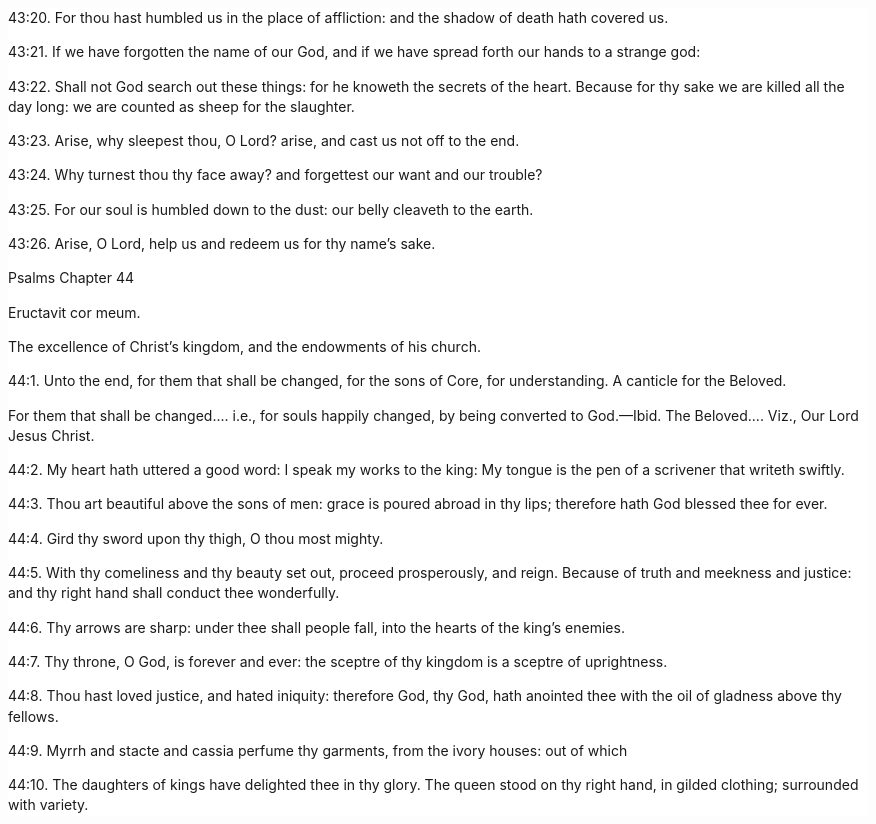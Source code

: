 43:20. For thou hast humbled us in the place of affliction: and the
shadow of death hath covered us.

43:21. If we have forgotten the name of our God, and if we have spread
forth our hands to a strange god:

43:22. Shall not God search out these things: for he knoweth the
secrets of the heart. Because for thy sake we are killed all the day
long: we are counted as sheep for the slaughter.

43:23. Arise, why sleepest thou, O Lord? arise, and cast us not off to
the end.

43:24. Why turnest thou thy face away? and forgettest our want and our
trouble?

43:25. For our soul is humbled down to the dust: our belly cleaveth to
the earth.

43:26. Arise, O Lord, help us and redeem us for thy name’s sake.


Psalms Chapter 44

Eructavit cor meum.

The excellence of Christ’s kingdom, and the endowments of his church.

44:1. Unto the end, for them that shall be changed, for the sons of
Core, for understanding. A canticle for the Beloved.

For them that shall be changed.... i.e., for souls happily changed, by
being converted to God.—Ibid. The Beloved.... Viz., Our Lord Jesus
Christ.

44:2. My heart hath uttered a good word: I speak my works to the king:
My tongue is the pen of a scrivener that writeth swiftly.

44:3. Thou art beautiful above the sons of men: grace is poured abroad
in thy lips; therefore hath God blessed thee for ever.

44:4. Gird thy sword upon thy thigh, O thou most mighty.

44:5. With thy comeliness and thy beauty set out, proceed prosperously,
and reign. Because of truth and meekness and justice: and thy right
hand shall conduct thee wonderfully.

44:6. Thy arrows are sharp: under thee shall people fall, into the
hearts of the king’s enemies.

44:7. Thy throne, O God, is forever and ever: the sceptre of thy
kingdom is a sceptre of uprightness.

44:8. Thou hast loved justice, and hated iniquity: therefore God, thy
God, hath anointed thee with the oil of gladness above thy fellows.

44:9. Myrrh and stacte and cassia perfume thy garments, from the ivory
houses: out of which

44:10. The daughters of kings have delighted thee in thy glory. The
queen stood on thy right hand, in gilded clothing; surrounded with
variety.
